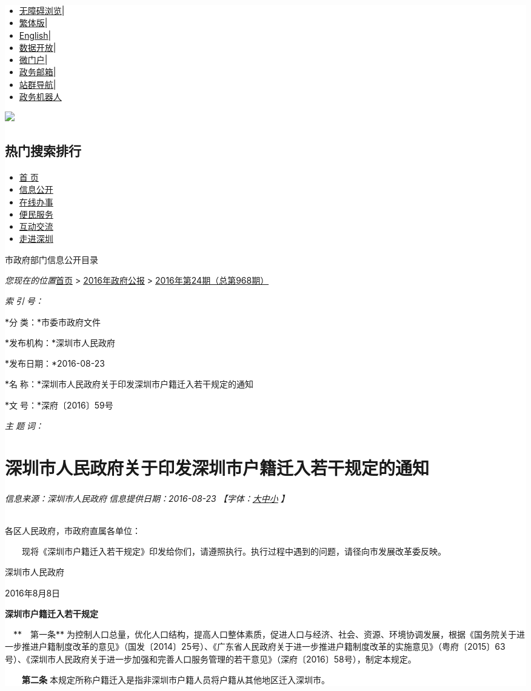 -   [无障碍浏览](http://wza.sz.gov.cn:9000/)|
-   [繁体版](http://203.91.55.40:9000/b5/www.sz.gov.cn/cn/)|
-   [English](http://english.sz.gov.cn/)|
-   [数据开放](http://opendata.sz.gov.cn/)|
-   [微门户](http://www.sz.gov.cn/cn/ydmh/)|
-   [政务邮箱](http://mail.sz.gov.cn/)|
-   [站群导航](http://www.sz.gov.cn/cn/fzgn/wzdh/)|
-   [政务机器人](http://irobot.zteict.com/irobot/szzfzx.htm?access_key=szzfzx)

[![](http://www.sz.gov.cn/cn/ggzy/images/P020160927398698393029.png)](http://www.sz.gov.cn/cn/)

热门搜索排行
------------

-   [首 页](http://www.sz.gov.cn/cn/)
-   [信息公开](http://www.sz.gov.cn/cn/?dw=xxgk)
-   [在线办事](http://www.sz.gov.cn/cn/?dw=zxbs)
-   [便民服务](http://www.sz.gov.cn/cn/?dw=bmfw)
-   [互动交流](http://www.sz.gov.cn/cn/?dw=hdjl)
-   [走进深圳](http://www.sz.gov.cn/cn/?dw=zjsz)

市政府部门信息公开目录

*您现在的位置*[首页](../../../ "首页") \> [2016年政府公报](../../ "2016年政府公报") \> [2016年第24期（总第968期）](../ "2016年第24期（总第968期）")

*索 引 号：*

*分 类：*市委市政府文件

*发布机构：*深圳市人民政府

*发布日期：*2016-08-23

*名 称：*深圳市人民政府关于印发深圳市户籍迁入若干规定的通知

*文 号：*深府〔2016〕59号

*主 题 词：*

深圳市人民政府关于印发深圳市户籍迁入若干规定的通知
==================================================

###### 信息来源：深圳市人民政府 信息提供日期：2016-08-23 【字体：[大](javascript:void(0);)[中](javascript:void(0);)[小](javascript:void(0);) 】

各区人民政府，市政府直属各单位：

　　现将《深圳市户籍迁入若干规定》印发给你们，请遵照执行。执行过程中遇到的问题，请径向市发展改革委反映。

深圳市人民政府

2016年8月8日

**深圳市户籍迁入若干规定**

　**　第一条** 为控制人口总量，优化人口结构，提高人口整体素质，促进人口与经济、社会、资源、环境协调发展，根据《国务院关于进一步推进户籍制度改革的意见》（国发〔2014〕25号）、《广东省人民政府关于进一步推进户籍制度改革的实施意见》（粤府〔2015〕63号）、《深圳市人民政府关于进一步加强和完善人口服务管理的若干意见》（深府〔2016〕58号），制定本规定。

　　**第二条** 本规定所称户籍迁入是指非深圳市户籍人员将户籍从其他地区迁入深圳市。
